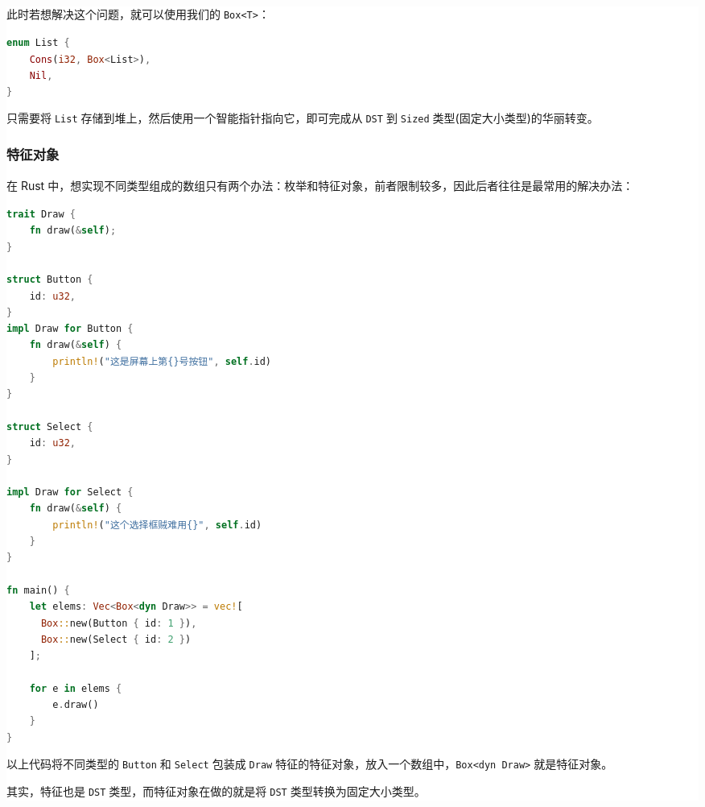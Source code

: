 此时若想解决这个问题，就可以使用我们的 `Box<T>`：

```rust
enum List {
    Cons(i32, Box<List>),
    Nil,
}
```

只需要将 `List` 存储到堆上，然后使用一个智能指针指向它，即可完成从 `DST` 到 `Sized` 类型(固定大小类型)的华丽转变。

### 特征对象

在 Rust 中，想实现不同类型组成的数组只有两个办法：枚举和特征对象，前者限制较多，因此后者往往是最常用的解决办法：

```rust
trait Draw {
    fn draw(&self);
}

struct Button {
    id: u32,
}
impl Draw for Button {
    fn draw(&self) {
        println!("这是屏幕上第{}号按钮", self.id)
    }
}

struct Select {
    id: u32,
}

impl Draw for Select {
    fn draw(&self) {
        println!("这个选择框贼难用{}", self.id)
    }
}

fn main() {
    let elems: Vec<Box<dyn Draw>> = vec![
      Box::new(Button { id: 1 }), 
      Box::new(Select { id: 2 })
    ];

    for e in elems {
        e.draw()
    }
}
```

以上代码将不同类型的 `Button` 和 `Select` 包装成 `Draw` 特征的特征对象，放入一个数组中，`Box<dyn Draw>` 就是特征对象。

其实，特征也是 `DST` 类型，而特征对象在做的就是将 `DST` 类型转换为固定大小类型。
